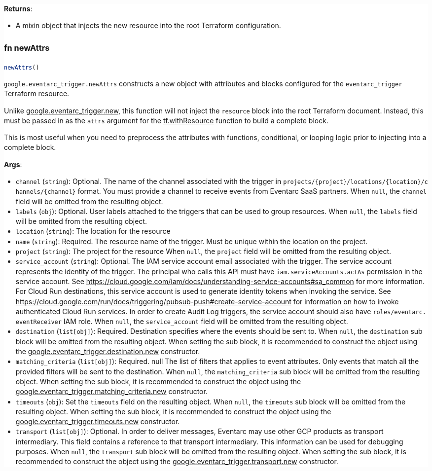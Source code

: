 **Returns**:
- A mixin object that injects the new resource into the root Terraform configuration.


### fn newAttrs

```ts
newAttrs()
```


`google.eventarc_trigger.newAttrs` constructs a new object with attributes and blocks configured for the `eventarc_trigger`
Terraform resource.

Unlike [google.eventarc_trigger.new](#fn-new), this function will not inject the `resource`
block into the root Terraform document. Instead, this must be passed in as the `attrs` argument for the
[tf.withResource](https://github.com/tf-libsonnet/core/tree/main/docs#fn-withresource) function to build a complete block.

This is most useful when you need to preprocess the attributes with functions, conditional, or looping logic prior to
injecting into a complete block.

**Args**:
  - `channel` (`string`): Optional. The name of the channel associated with the trigger in `projects/{project}/locations/{location}/channels/{channel}` format. You must provide a channel to receive events from Eventarc SaaS partners. When `null`, the `channel` field will be omitted from the resulting object.
  - `labels` (`obj`): Optional. User labels attached to the triggers that can be used to group resources. When `null`, the `labels` field will be omitted from the resulting object.
  - `location` (`string`): The location for the resource
  - `name` (`string`): Required. The resource name of the trigger. Must be unique within the location on the project.
  - `project` (`string`): The project for the resource When `null`, the `project` field will be omitted from the resulting object.
  - `service_account` (`string`): Optional. The IAM service account email associated with the trigger. The service account represents the identity of the trigger. The principal who calls this API must have `iam.serviceAccounts.actAs` permission in the service account. See https://cloud.google.com/iam/docs/understanding-service-accounts#sa_common for more information. For Cloud Run destinations, this service account is used to generate identity tokens when invoking the service. See https://cloud.google.com/run/docs/triggering/pubsub-push#create-service-account for information on how to invoke authenticated Cloud Run services. In order to create Audit Log triggers, the service account should also have `roles/eventarc.eventReceiver` IAM role. When `null`, the `service_account` field will be omitted from the resulting object.
  - `destination` (`list[obj]`): Required. Destination specifies where the events should be sent to. When `null`, the `destination` sub block will be omitted from the resulting object. When setting the sub block, it is recommended to construct the object using the [google.eventarc_trigger.destination.new](#fn-destinationnew) constructor.
  - `matching_criteria` (`list[obj]`): Required. null The list of filters that applies to event attributes. Only events that match all the provided filters will be sent to the destination. When `null`, the `matching_criteria` sub block will be omitted from the resulting object. When setting the sub block, it is recommended to construct the object using the [google.eventarc_trigger.matching_criteria.new](#fn-matching_criterianew) constructor.
  - `timeouts` (`obj`): Set the `timeouts` field on the resulting object. When `null`, the `timeouts` sub block will be omitted from the resulting object. When setting the sub block, it is recommended to construct the object using the [google.eventarc_trigger.timeouts.new](#fn-timeoutsnew) constructor.
  - `transport` (`list[obj]`): Optional. In order to deliver messages, Eventarc may use other GCP products as transport intermediary. This field contains a reference to that transport intermediary. This information can be used for debugging purposes. When `null`, the `transport` sub block will be omitted from the resulting object. When setting the sub block, it is recommended to construct the object using the [google.eventarc_trigger.transport.new](#fn-transportnew) constructor.
